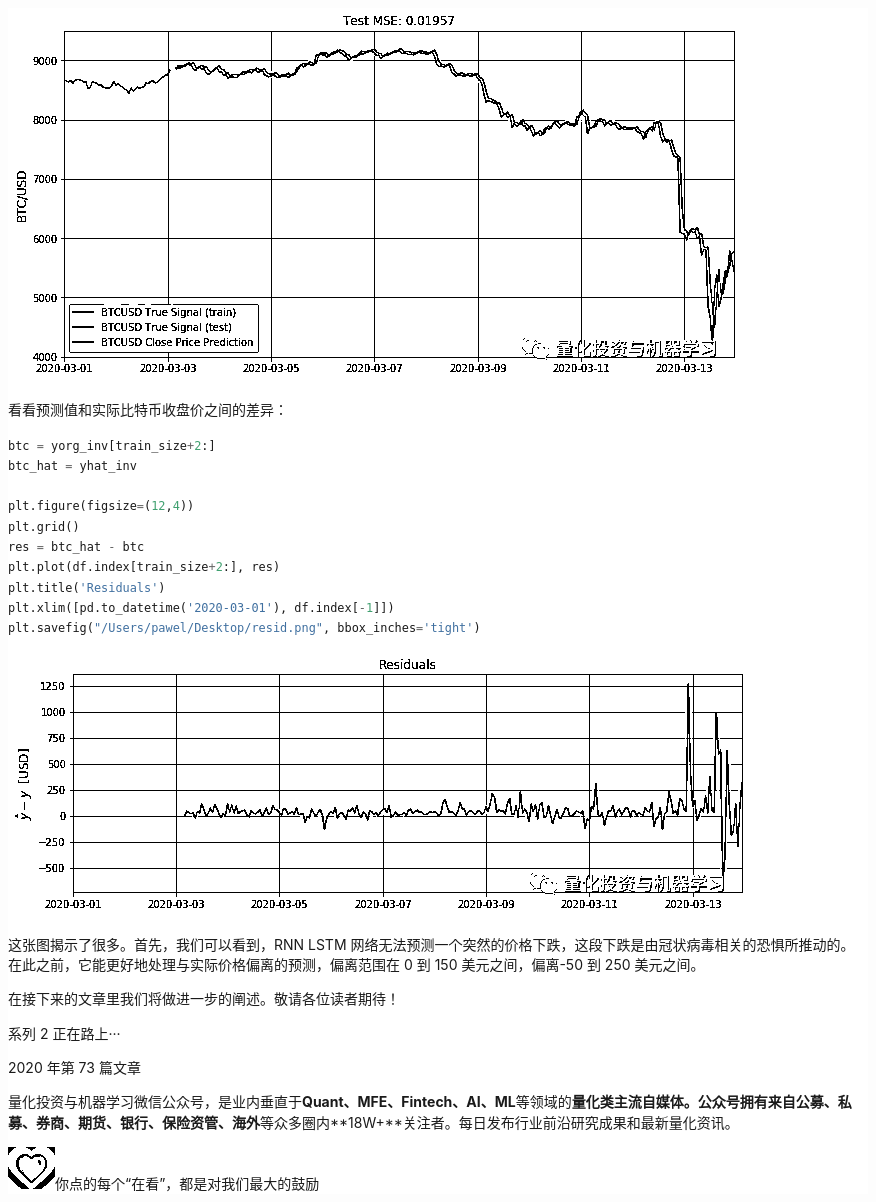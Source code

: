 ![](img/3013ffefbdc5a644702295e0dc7cc5d7.png)

看看预测值和实际比特币收盘价之间的差异：

```py
btc = yorg_inv[train_size+2:]
btc_hat = yhat_inv

plt.figure(figsize=(12,4))
plt.grid()
res = btc_hat - btc
plt.plot(df.index[train_size+2:], res)
plt.title('Residuals')
plt.xlim([pd.to_datetime('2020-03-01'), df.index[-1]])
plt.savefig("/Users/pawel/Desktop/resid.png", bbox_inches='tight')
```

![](img/cf576d2b2169ec3bd6bc0cc09c02e050.png)

这张图揭示了很多。首先，我们可以看到，RNN LSTM 网络无法预测一个突然的价格下跌，这段下跌是由冠状病毒相关的恐惧所推动的。在此之前，它能更好地处理与实际价格偏离的预测，偏离范围在 0 到 150 美元之间，偏离-50 到 250 美元之间。

在接下来的文章里我们将做进一步的阐述。敬请各位读者期待！

系列 2 正在路上···

2020 年第 73 篇文章

量化投资与机器学习微信公众号，是业内垂直于**Quant、MFE、Fintech、AI、ML**等领域的**量化类主流自媒体。**公众号拥有来自**公募、私募、券商、期货、银行、保险资管、海外**等众多圈内**18W+**关注者。每日发布行业前沿研究成果和最新量化资讯。

![](img/6cba9abe9f2c434df7bd9c0d0d6e1156.png)你点的每个“在看”，都是对我们最大的鼓励